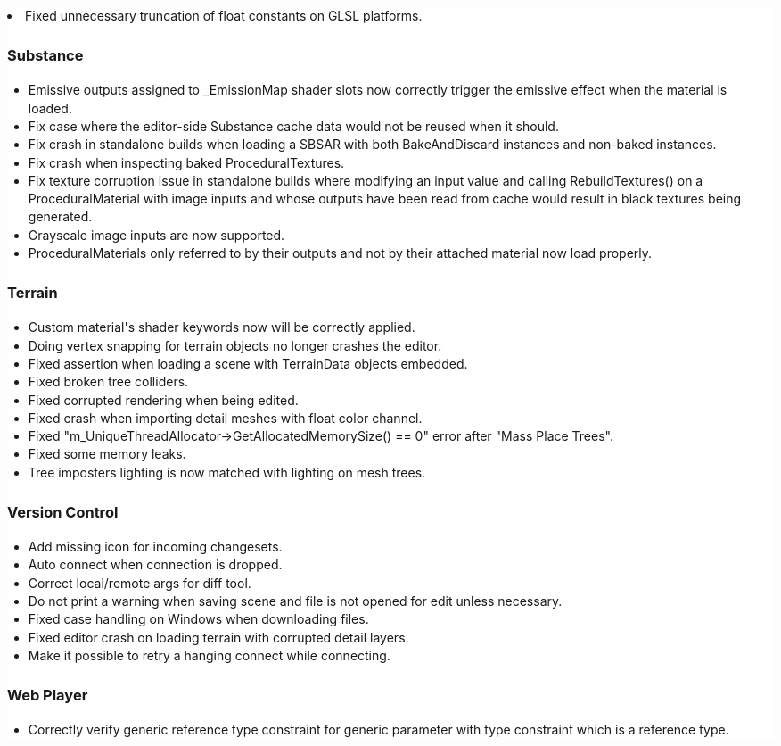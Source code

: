 <li>Fixed unnecessary truncation of float constants on GLSL platforms.</li>
</ul>

### Substance
<ul>
<li>Emissive outputs assigned to _EmissionMap shader slots now correctly trigger the emissive effect when the material is loaded.</li>
<li>Fix case where the editor-side Substance cache data would not be reused when it should.</li>
<li>Fix crash in standalone builds when loading a SBSAR with both BakeAndDiscard instances and non-baked instances.</li>
<li>Fix crash when inspecting baked ProceduralTextures.</li>
<li>Fix texture corruption issue in standalone builds where modifying an input value and calling RebuildTextures() on a ProceduralMaterial with image inputs and whose outputs have been read from cache would result in black textures being generated.</li>
<li>Grayscale image inputs are now supported.</li>
<li>ProceduralMaterials only referred to by their outputs and not by their attached material now load properly.</li>
</ul>

### Terrain
<ul>
<li>Custom material's shader keywords now will be correctly applied.</li>
<li>Doing vertex snapping for terrain objects no longer crashes the editor.</li>
<li>Fixed assertion when loading a scene with TerrainData objects embedded.  </li>
<li>Fixed broken tree colliders.</li>
<li>Fixed corrupted rendering when being edited.</li>
<li>Fixed crash when importing detail meshes with float color channel.</li>
<li>Fixed "m_UniqueThreadAllocator-&gt;GetAllocatedMemorySize() == 0" error after "Mass Place Trees".</li>
<li>Fixed some memory leaks.</li>
<li>Tree imposters lighting is now matched with lighting on mesh trees.</li>
</ul>

### Version Control
<ul>
<li>Add missing icon for incoming changesets.</li>
<li>Auto connect when connection is dropped.</li>
<li>Correct local/remote args for diff tool.</li>
<li>Do not print a warning when saving scene and file is not opened for edit unless necessary.</li>
<li>Fixed case handling on Windows when downloading files.</li>
<li>Fixed editor crash on loading terrain with corrupted detail layers.</li>
<li>Make it possible to retry a hanging connect while connecting.</li>
</ul>

### Web Player
<ul>
<li>Correctly verify generic reference type constraint for generic parameter with type constraint which is a reference type.</li>
</ul>
